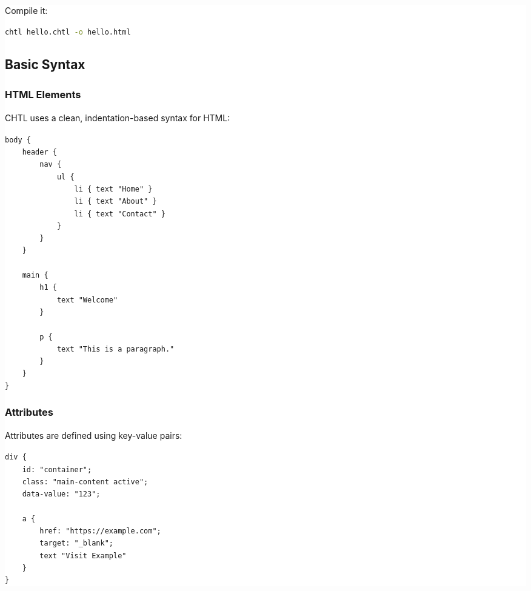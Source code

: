 Compile it:
```bash
chtl hello.chtl -o hello.html
```

## Basic Syntax

### HTML Elements

CHTL uses a clean, indentation-based syntax for HTML:

```chtl
body {
    header {
        nav {
            ul {
                li { text "Home" }
                li { text "About" }
                li { text "Contact" }
            }
        }
    }
    
    main {
        h1 {
            text "Welcome"
        }
        
        p {
            text "This is a paragraph."
        }
    }
}
```

### Attributes

Attributes are defined using key-value pairs:

```chtl
div {
    id: "container";
    class: "main-content active";
    data-value: "123";
    
    a {
        href: "https://example.com";
        target: "_blank";
        text "Visit Example"
    }
}
```
